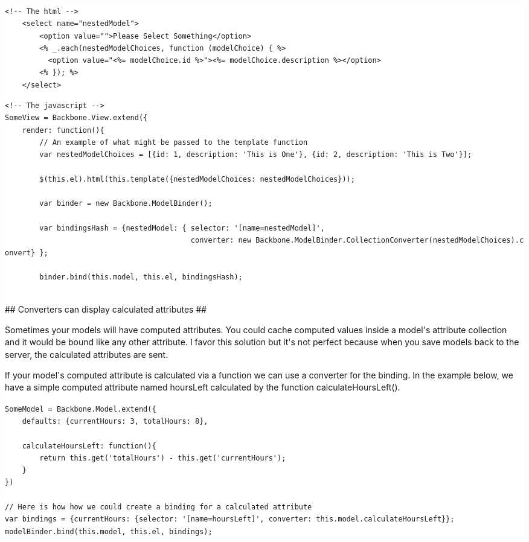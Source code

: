 ````
<!-- The html -->
    <select name="nestedModel">
        <option value="">Please Select Something</option>
        <% _.each(nestedModelChoices, function (modelChoice) { %>
          <option value="<%= modelChoice.id %>"><%= modelChoice.description %></option>
        <% }); %>
    </select>
````

````
<!-- The javascript -->
SomeView = Backbone.View.extend({
    render: function(){
        // An example of what might be passed to the template function
        var nestedModelChoices = [{id: 1, description: 'This is One'}, {id: 2, description: 'This is Two'}];

        $(this.el).html(this.template({nestedModelChoices: nestedModelChoices}));

        var binder = new Backbone.ModelBinder();

        var bindingsHash = {nestedModel: { selector: '[name=nestedModel]',
                                           converter: new Backbone.ModelBinder.CollectionConverter(nestedModelChoices).convert} };

        binder.bind(this.model, this.el, bindingsHash);
````

<br>
## Converters can display calculated attributes ##

Sometimes your models will have computed attributes.
You could cache computed values inside a model's attribute collection and it would be bound like any other attribute.
I favor this solution but it's not perfect because when you save models back to the server, the calculated attributes are sent.

If your model's computed attribute is calculated via a function we can use a converter for the binding.
In the example below, we have a simple computed attribute named hoursLeft calculated by the function calculateHoursLeft().

````
SomeModel = Backbone.Model.extend({
    defaults: {currentHours: 3, totalHours: 8},

    calculateHoursLeft: function(){
        return this.get('totalHours') - this.get('currentHours');
    }
})

// Here is how how we could create a binding for a calculated attribute
var bindings = {currentHours: {selector: '[name=hoursLeft]', converter: this.model.calculateHoursLeft}};
modelBinder.bind(this.model, this.el, bindings);
````
